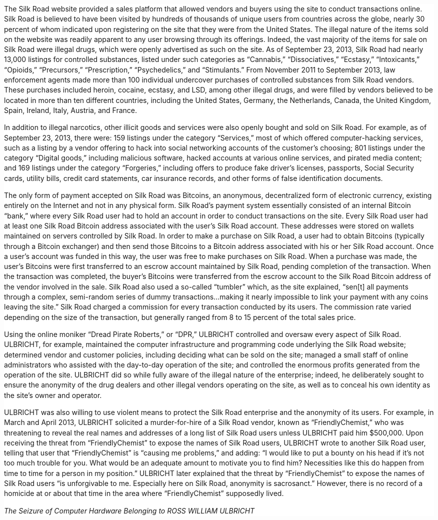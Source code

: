 <p>The Silk Road website provided a sales platform that allowed vendors and buyers using the site to conduct transactions online. Silk Road is believed to have been visited by hundreds of thousands of unique users from countries across the globe, nearly 30 percent of whom indicated upon registering on the site that they were from the United States. The illegal nature of the items sold on the website was readily apparent to any user browsing through its offerings. Indeed, the vast majority of the items for sale on Silk Road were illegal drugs, which were openly advertised as such on the site. As of September 23, 2013, Silk Road had nearly 13,000 listings for controlled substances, listed under such categories as “Cannabis,” “Dissociatives,” “Ecstasy,” “Intoxicants,” “Opioids,” “Precursors,” “Prescription,” “Psychedelics,” and “Stimulants.” From November 2011 to September 2013, law enforcement agents made more than 100 individual undercover purchases of controlled substances from Silk Road vendors. These purchases included heroin, cocaine, ecstasy, and LSD, among other illegal drugs, and were filled by vendors believed to be located in more than ten different countries, including the United States, Germany, the Netherlands, Canada, the United Kingdom, Spain, Ireland, Italy, Austria, and France.</p>
<p>In addition to illegal narcotics, other illicit goods and services were also openly bought and sold on Silk Road. For example, as of September 23, 2013, there were: 159 listings under the category “Services,” most of which offered computer-hacking services, such as a listing by a vendor offering to hack into social networking accounts of the customer’s choosing; 801 listings under the category “Digital goods,” including malicious software, hacked accounts at various online services, and pirated media content; and 169 listings under the category “Forgeries,” including offers to produce fake driver’s licenses, passports, Social Security cards, utility bills, credit card statements, car insurance records, and other forms of false identification documents.</p>
<p>The only form of payment accepted on Silk Road was Bitcoins, an anonymous, decentralized form of electronic currency, existing entirely on the Internet and not in any physical form. Silk Road’s payment system essentially consisted of an internal Bitcoin “bank,” where every Silk Road user had to hold an account in order to conduct transactions on the site. Every Silk Road user had at least one Silk Road Bitcoin address associated with the user’s Silk Road account. These addresses were stored on wallets maintained on servers controlled by Silk Road. In order to make a purchase on Silk Road, a user had to obtain Bitcoins (typically through a Bitcoin exchanger) and then send those Bitcoins to a Bitcoin address associated with his or her Silk Road account. Once a user’s account was funded in this way, the user was free to make purchases on Silk Road. When a purchase was made, the user’s Bitcoins were first transferred to an escrow account maintained by Silk Road, pending completion of the transaction. When the transaction was completed, the buyer’s Bitcoins were transferred from the escrow account to the Silk Road Bitcoin address of the vendor involved in the sale. Silk Road also used a so-called “tumbler” which, as the site explained, “sen[t] all payments through a complex, semi-random series of dummy transactions&#8230;making it nearly impossible to link your payment with any coins leaving the site.” Silk Road charged a commission for every transaction conducted by its users. The commission rate varied depending on the size of the transaction, but generally ranged from 8 to 15 percent of the total sales price.</p>
<p>Using the online moniker “Dread Pirate Roberts,” or “DPR,” ULBRICHT controlled and oversaw every aspect of Silk Road. ULBRICHT, for example, maintained the computer infrastructure and programming code underlying the Silk Road website; determined vendor and customer policies, including deciding what can be sold on the site; managed a small staff of online administrators who assisted with the day-to-day operation of the site; and controlled the enormous profits generated from the operation of the site. ULBRICHT did so while fully aware of the illegal nature of the enterprise; indeed, he deliberately sought to ensure the anonymity of the drug dealers and other illegal vendors operating on the site, as well as to conceal his own identity as the site’s owner and operator.</p>
<p>ULBRICHT was also willing to use violent means to protect the Silk Road enterprise and the anonymity of its users. For example, in March and April 2013, ULBRICHT solicited a murder-for-hire of a Silk Road vendor, known as “FriendlyChemist,” who was threatening to reveal the real names and addresses of a long list of Silk Road users unless ULBRICHT paid him $500,000. Upon receiving the threat from “FriendlyChemist” to expose the names of Silk Road users, ULBRICHT wrote to another Silk Road user, telling that user that “FriendlyChemist” is “causing me problems,” and adding: “I would like to put a bounty on his head if it’s not too much trouble for you. What would be an adequate amount to motivate you to find him? Necessities like this do happen from time to time for a person in my position.” ULBRICHT later explained that the threat by “FriendlyChemist” to expose the names of Silk Road users “is unforgivable to me. Especially here on Silk Road, anonymity is sacrosanct.” However, there is no record of a homicide at or about that time in the area where “FriendlyChemist” supposedly lived.</p>
<p><em>The Seizure of Computer Hardware Belonging to ROSS WILLIAM ULBRICHT</em></p>